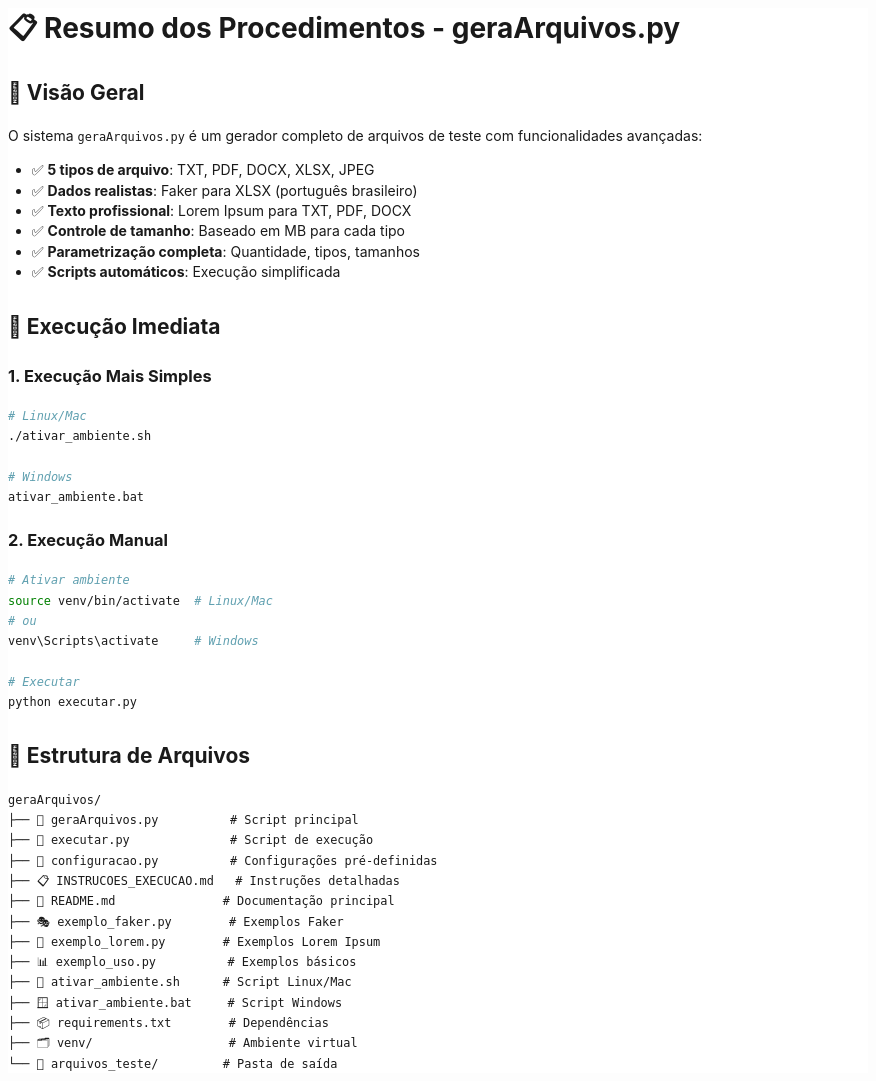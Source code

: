 # 📋 Resumo dos Procedimentos - geraArquivos.py

## 🎯 Visão Geral

O sistema `geraArquivos.py` é um gerador completo de arquivos de teste com funcionalidades avançadas:

- ✅ **5 tipos de arquivo**: TXT, PDF, DOCX, XLSX, JPEG
- ✅ **Dados realistas**: Faker para XLSX (português brasileiro)
- ✅ **Texto profissional**: Lorem Ipsum para TXT, PDF, DOCX
- ✅ **Controle de tamanho**: Baseado em MB para cada tipo
- ✅ **Parametrização completa**: Quantidade, tipos, tamanhos
- ✅ **Scripts automáticos**: Execução simplificada

## 🚀 Execução Imediata

### 1. Execução Mais Simples
```bash
# Linux/Mac
./ativar_ambiente.sh

# Windows
ativar_ambiente.bat
```

### 2. Execução Manual
```bash
# Ativar ambiente
source venv/bin/activate  # Linux/Mac
# ou
venv\Scripts\activate     # Windows

# Executar
python executar.py
```

## 📁 Estrutura de Arquivos

```
geraArquivos/
├── 🐍 geraArquivos.py          # Script principal
├── 🚀 executar.py              # Script de execução
├── 🔧 configuracao.py          # Configurações pré-definidas
├── 📋 INSTRUCOES_EXECUCAO.md   # Instruções detalhadas
├── 📖 README.md               # Documentação principal
├── 🎭 exemplo_faker.py        # Exemplos Faker
├── 📝 exemplo_lorem.py        # Exemplos Lorem Ipsum
├── 📊 exemplo_uso.py          # Exemplos básicos
├── 🐧 ativar_ambiente.sh      # Script Linux/Mac
├── 🪟 ativar_ambiente.bat     # Script Windows
├── 📦 requirements.txt        # Dependências
├── 🗂️ venv/                   # Ambiente virtual
└── 📁 arquivos_teste/         # Pasta de saída
```
